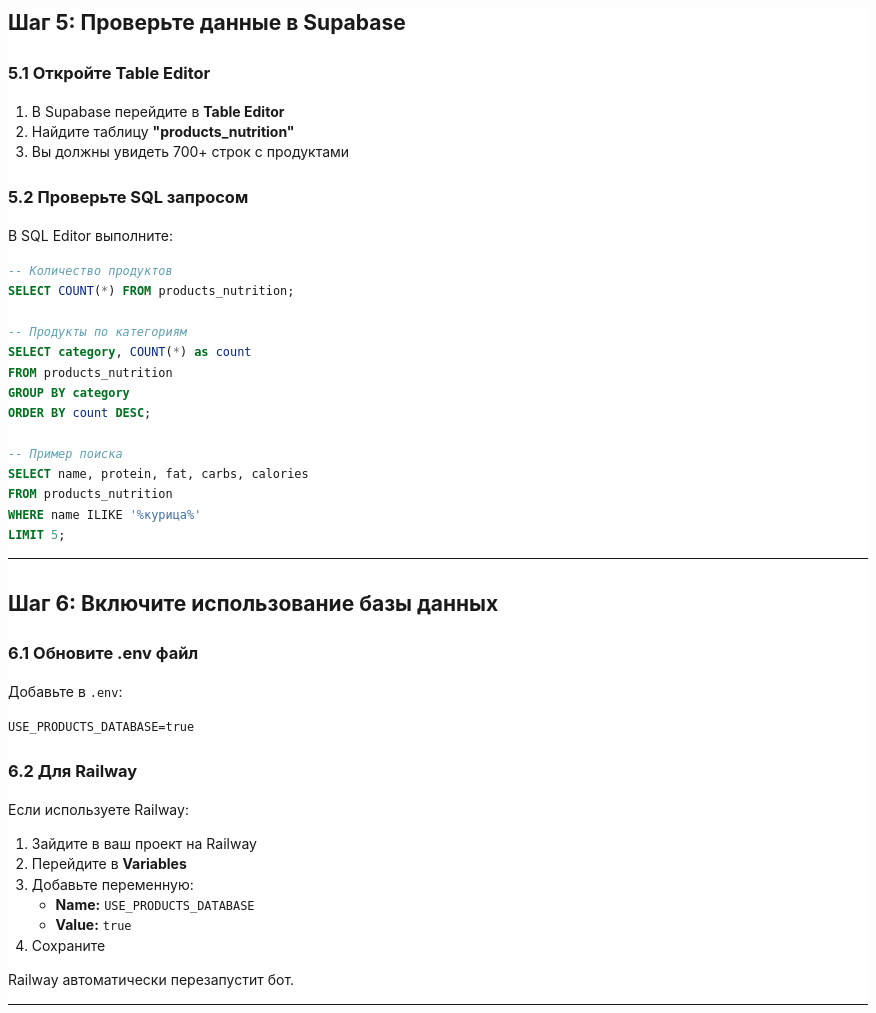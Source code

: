 
## Шаг 5: Проверьте данные в Supabase

### 5.1 Откройте Table Editor

1. В Supabase перейдите в **Table Editor**
2. Найдите таблицу **"products_nutrition"**
3. Вы должны увидеть 700+ строк с продуктами

### 5.2 Проверьте SQL запросом

В SQL Editor выполните:

```sql
-- Количество продуктов
SELECT COUNT(*) FROM products_nutrition;

-- Продукты по категориям
SELECT category, COUNT(*) as count 
FROM products_nutrition 
GROUP BY category 
ORDER BY count DESC;

-- Пример поиска
SELECT name, protein, fat, carbs, calories 
FROM products_nutrition 
WHERE name ILIKE '%курица%'
LIMIT 5;
```

---

## Шаг 6: Включите использование базы данных

### 6.1 Обновите .env файл

Добавьте в `.env`:
```env
USE_PRODUCTS_DATABASE=true
```

### 6.2 Для Railway

Если используете Railway:
1. Зайдите в ваш проект на Railway
2. Перейдите в **Variables**
3. Добавьте переменную:
   - **Name:** `USE_PRODUCTS_DATABASE`
   - **Value:** `true`
4. Сохраните

Railway автоматически перезапустит бот.

---